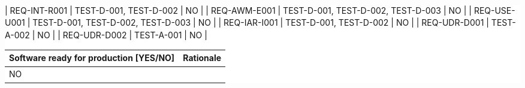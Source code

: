 | REQ-INT-R001   | TEST-D-001, TEST-D-002             | NO                |
| REQ-AWM-E001   | TEST-D-001, TEST-D-002, TEST-D-003 | NO                |
| REQ-USE-U001   | TEST-D-001, TEST-D-002, TEST-D-003 | NO                |
| REQ-IAR-I001   | TEST-D-001, TEST-D-002             | NO                |
| REQ-UDR-D001   | TEST-A-002                         | NO                |
| REQ-UDR-D002   | TEST-A-001                         | NO                |

| Software ready for production [YES/NO] | Rationale |
| -------------------------------------- | --------- |
| NO                                     |           |
